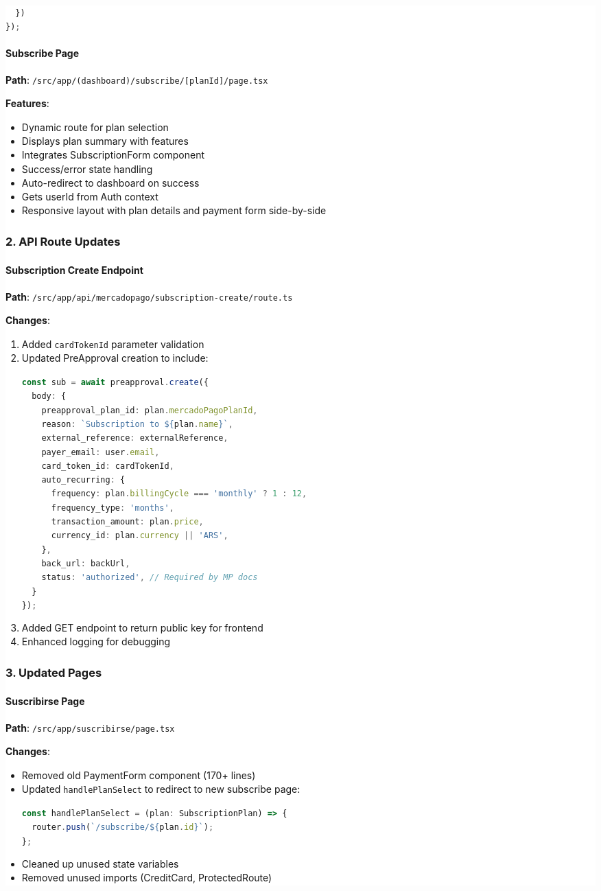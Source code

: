 ```typescript
  })
});
```

#### Subscribe Page
**Path**: `/src/app/(dashboard)/subscribe/[planId]/page.tsx`

**Features**:
- Dynamic route for plan selection
- Displays plan summary with features
- Integrates SubscriptionForm component
- Success/error state handling
- Auto-redirect to dashboard on success
- Gets userId from Auth context
- Responsive layout with plan details and payment form side-by-side

### 2. API Route Updates

#### Subscription Create Endpoint
**Path**: `/src/app/api/mercadopago/subscription-create/route.ts`

**Changes**:
1. Added `cardTokenId` parameter validation
2. Updated PreApproval creation to include:
   ```typescript
   const sub = await preapproval.create({
     body: {
       preapproval_plan_id: plan.mercadoPagoPlanId,
       reason: `Subscription to ${plan.name}`,
       external_reference: externalReference,
       payer_email: user.email,
       card_token_id: cardTokenId,
       auto_recurring: {
         frequency: plan.billingCycle === 'monthly' ? 1 : 12,
         frequency_type: 'months',
         transaction_amount: plan.price,
         currency_id: plan.currency || 'ARS',
       },
       back_url: backUrl,
       status: 'authorized', // Required by MP docs
     }
   });
   ```
3. Added GET endpoint to return public key for frontend
4. Enhanced logging for debugging

### 3. Updated Pages

#### Suscribirse Page
**Path**: `/src/app/suscribirse/page.tsx`

**Changes**:
- Removed old PaymentForm component (170+ lines)
- Updated `handlePlanSelect` to redirect to new subscribe page:
  ```typescript
  const handlePlanSelect = (plan: SubscriptionPlan) => {
    router.push(`/subscribe/${plan.id}`);
  };
  ```
- Cleaned up unused state variables
- Removed unused imports (CreditCard, ProtectedRoute)
